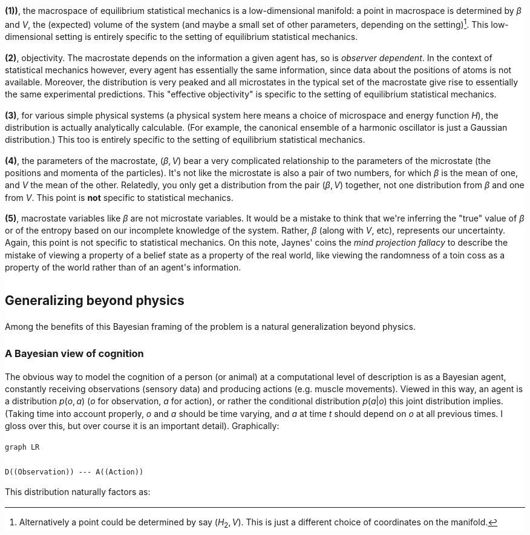 **(1))**, the macrospace of equilibrium statistical mechanics is a low-dimensional manifold: a point in macrospace is determined by $\beta$ and $V$, the (expected) volume of the system (and maybe a small set of other parameters, depending on the setting)[^2]. This low-dimensional setting is entirely specific to the setting of equilibrium statistical mechanics.

[^2]: Alternatively a point could be determined by say $(H_2, V)$. This is just a different choice of coordinates on the manifold.

**(2)**, objectivity. The macrostate depends on the information a given agent has, so is *observer dependent*. In the context of statistical mechanics however, every agent has essentially the same information, since data about the positions of atoms is not available. Moreover, the distribution is very peaked and all microstates in the typical set of the macrostate give rise to essentially the same experimental predictions. This "effective objectivity" is specific to the setting of equilibrium statistical mechanics.

**(3)**, for various simple physical systems (a physical system here means a choice of microspace and energy function $H$), the distribution is actually analytically calculable. (For example, the canonical ensemble of a harmonic oscillator is just a Gaussian distribution.) This too is entirely specific to the setting of equilibrium statistical mechanics.

**(4)**, the parameters of the macrostate, $(\beta, V)$ bear a very complicated relationship to the parameters of the microstate (the positions and momenta of the particles). It's not like the microstate is also a pair of two numbers, for which $\beta$ is the mean of one, and $V$ the mean of the other. Relatedly, you only get a distribution from the pair $(\beta, V)$ together, not one distribution from $\beta$ and one from $V$. This point is **not** specific to statistical mechanics.

**(5)**, macrostate variables like $\beta$ are not microstate variables. It would be a mistake to think that we're inferring the "true" value of $\beta$ or of the entropy based on our incomplete knowledge of the system. Rather, $\beta$ (along with $V$, etc), represents our uncertainty. Again, this point is not specific to statistical mechanics. On this note, Jaynes' coins the *mind projection fallacy* to describe the mistake of viewing a property of a belief state as a property of the real world, like viewing the randomness of a toin coss as a property of the world rather than of an agent's information. 

## Generalizing beyond physics

Among the benefits of this Bayesian framing of the problem is a natural generalization beyond physics.

### A Bayesian view of cognition

The obvious way to model the cognition of a person (or animal) at a computational level of description is as a Bayesian agent, constantly receiving observations (sensory data) and producing actions (e.g. muscle movements). Viewed in this way, an agent is a distribution $p(o,a)$ ($o$ for observation, $a$ for action), or rather the conditional distribution $p(a|o)$ this joint distribution implies. (Taking time into account properly, $o$ and $a$ should be time varying, and $a$ at time $t$ should depend on $o$ at all previous times. I gloss over this, but over course it is an important detail). Graphically:

```mermaid
graph LR

D((Observation)) --- A((Action))
```

This distribution naturally factors as:


[^1]: This isn't the way statistical physics is typically presented in textbooks, partly for historical reasons and partly because people often raise conceptual objections (again see Caticha's book for discussion).